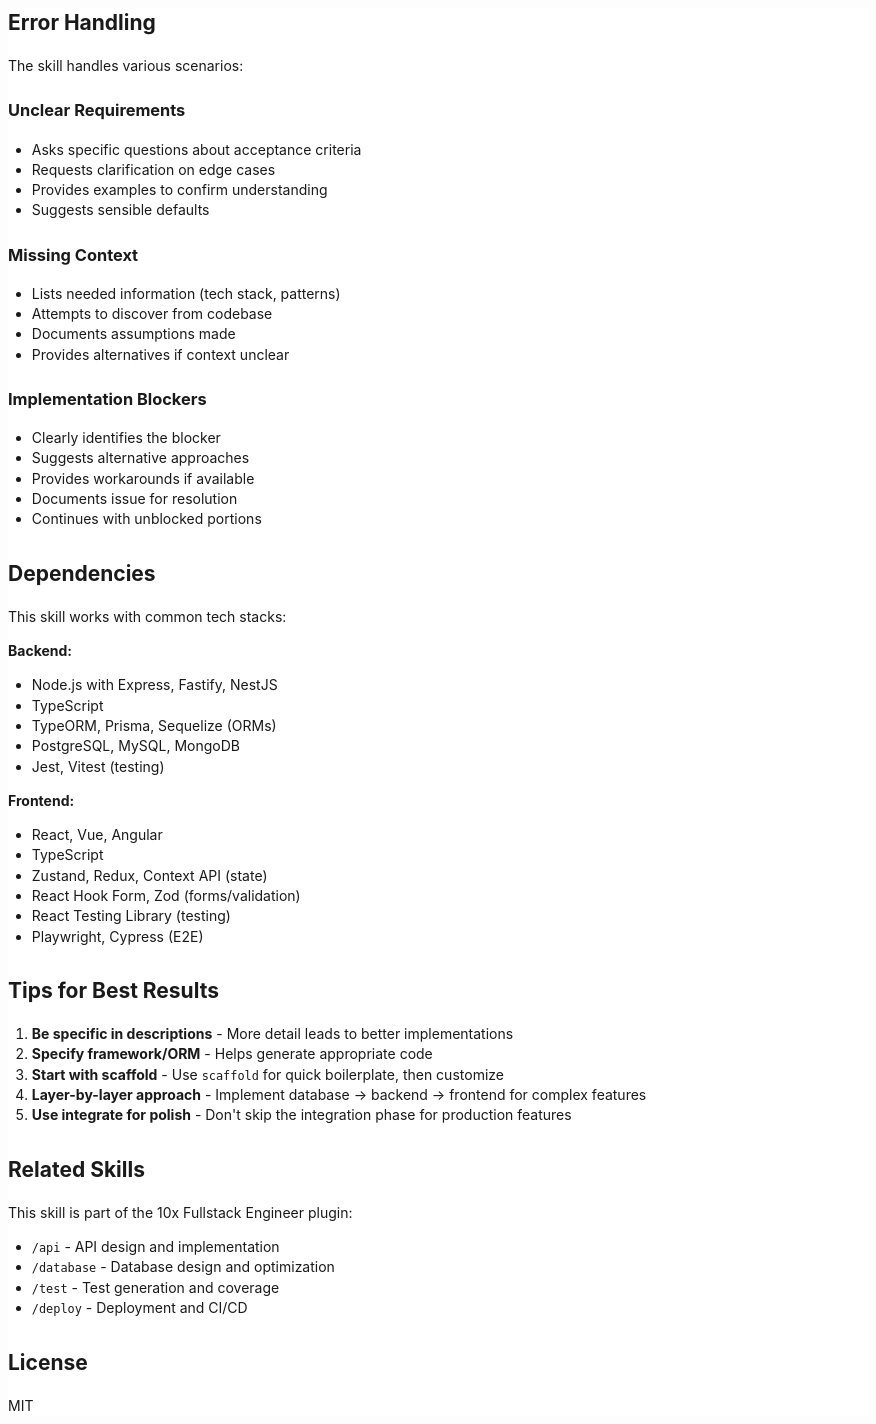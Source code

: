 ## Error Handling

The skill handles various scenarios:

### Unclear Requirements
- Asks specific questions about acceptance criteria
- Requests clarification on edge cases
- Provides examples to confirm understanding
- Suggests sensible defaults

### Missing Context
- Lists needed information (tech stack, patterns)
- Attempts to discover from codebase
- Documents assumptions made
- Provides alternatives if context unclear

### Implementation Blockers
- Clearly identifies the blocker
- Suggests alternative approaches
- Provides workarounds if available
- Documents issue for resolution
- Continues with unblocked portions

## Dependencies

This skill works with common tech stacks:

**Backend:**
- Node.js with Express, Fastify, NestJS
- TypeScript
- TypeORM, Prisma, Sequelize (ORMs)
- PostgreSQL, MySQL, MongoDB
- Jest, Vitest (testing)

**Frontend:**
- React, Vue, Angular
- TypeScript
- Zustand, Redux, Context API (state)
- React Hook Form, Zod (forms/validation)
- React Testing Library (testing)
- Playwright, Cypress (E2E)

## Tips for Best Results

1. **Be specific in descriptions** - More detail leads to better implementations
2. **Specify framework/ORM** - Helps generate appropriate code
3. **Start with scaffold** - Use `scaffold` for quick boilerplate, then customize
4. **Layer-by-layer approach** - Implement database → backend → frontend for complex features
5. **Use integrate for polish** - Don't skip the integration phase for production features

## Related Skills

This skill is part of the 10x Fullstack Engineer plugin:
- `/api` - API design and implementation
- `/database` - Database design and optimization
- `/test` - Test generation and coverage
- `/deploy` - Deployment and CI/CD

## License

MIT
